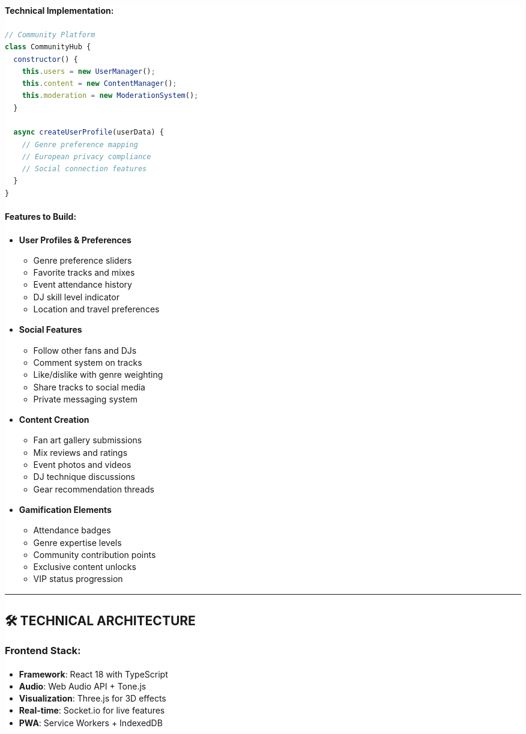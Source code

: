 #### **Technical Implementation:**
```javascript
// Community Platform
class CommunityHub {
  constructor() {
    this.users = new UserManager();
    this.content = new ContentManager();
    this.moderation = new ModerationSystem();
  }
  
  async createUserProfile(userData) {
    // Genre preference mapping
    // European privacy compliance
    // Social connection features
  }
}
```

#### **Features to Build:**
- **User Profiles & Preferences**
  - Genre preference sliders
  - Favorite tracks and mixes
  - Event attendance history
  - DJ skill level indicator
  - Location and travel preferences

- **Social Features**
  - Follow other fans and DJs
  - Comment system on tracks
  - Like/dislike with genre weighting
  - Share tracks to social media
  - Private messaging system

- **Content Creation**
  - Fan art gallery submissions
  - Mix reviews and ratings
  - Event photos and videos
  - DJ technique discussions
  - Gear recommendation threads

- **Gamification Elements**
  - Attendance badges
  - Genre expertise levels
  - Community contribution points
  - Exclusive content unlocks
  - VIP status progression

---

## 🛠️ **TECHNICAL ARCHITECTURE**

### **Frontend Stack:**
- **Framework**: React 18 with TypeScript
- **Audio**: Web Audio API + Tone.js
- **Visualization**: Three.js for 3D effects
- **Real-time**: Socket.io for live features
- **PWA**: Service Workers + IndexedDB
